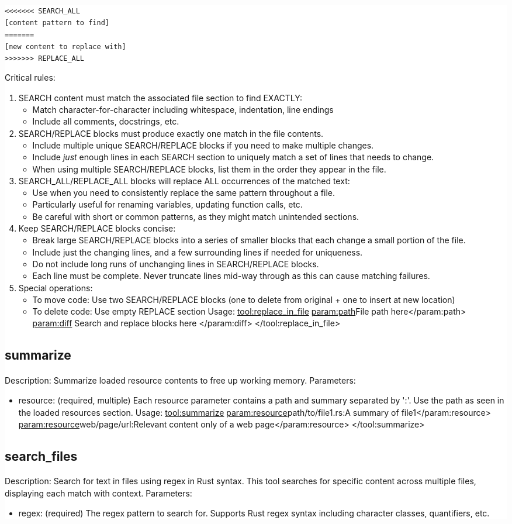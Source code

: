   ```
  <<<<<<< SEARCH_ALL
  [content pattern to find]
  =======
  [new content to replace with]
  >>>>>>> REPLACE_ALL
  ```

  Critical rules:
  1. SEARCH content must match the associated file section to find EXACTLY:
     * Match character-for-character including whitespace, indentation, line endings
     * Include all comments, docstrings, etc.
  2. SEARCH/REPLACE blocks must produce exactly one match in the file contents.
     * Include multiple unique SEARCH/REPLACE blocks if you need to make multiple changes.
     * Include *just* enough lines in each SEARCH section to uniquely match a set of lines that needs to change.
     * When using multiple SEARCH/REPLACE blocks, list them in the order they appear in the file.
  3. SEARCH_ALL/REPLACE_ALL blocks will replace ALL occurrences of the matched text:
     * Use when you need to consistently replace the same pattern throughout a file.
     * Particularly useful for renaming variables, updating function calls, etc.
     * Be careful with short or common patterns, as they might match unintended sections.
  4. Keep SEARCH/REPLACE blocks concise:
     * Break large SEARCH/REPLACE blocks into a series of smaller blocks that each change a small portion of the file.
     * Include just the changing lines, and a few surrounding lines if needed for uniqueness.
     * Do not include long runs of unchanging lines in SEARCH/REPLACE blocks.
     * Each line must be complete. Never truncate lines mid-way through as this can cause matching failures.
  5. Special operations:
     * To move code: Use two SEARCH/REPLACE blocks (one to delete from original + one to insert at new location)
     * To delete code: Use empty REPLACE section
Usage:
<tool:replace_in_file>
<param:path>File path here</param:path>
<param:diff>
Search and replace blocks here
</param:diff>
</tool:replace_in_file>

## summarize
Description: Summarize loaded resource contents to free up working memory.
Parameters:
- resource: (required, multiple) Each resource parameter contains a path and summary separated by ':'. Use the path as seen in the loaded resources section.
Usage:
<tool:summarize>
<param:resource>path/to/file1.rs:A summary of file1</param:resource>
<param:resource>web/page/url:Relevant content only of a web page</param:resource>
</tool:summarize>

## search_files
Description: Search for text in files using regex in Rust syntax. This tool searches for specific content across multiple files, displaying each match with context.
Parameters:
- regex: (required) The regex pattern to search for. Supports Rust regex syntax including character classes, quantifiers, etc.
